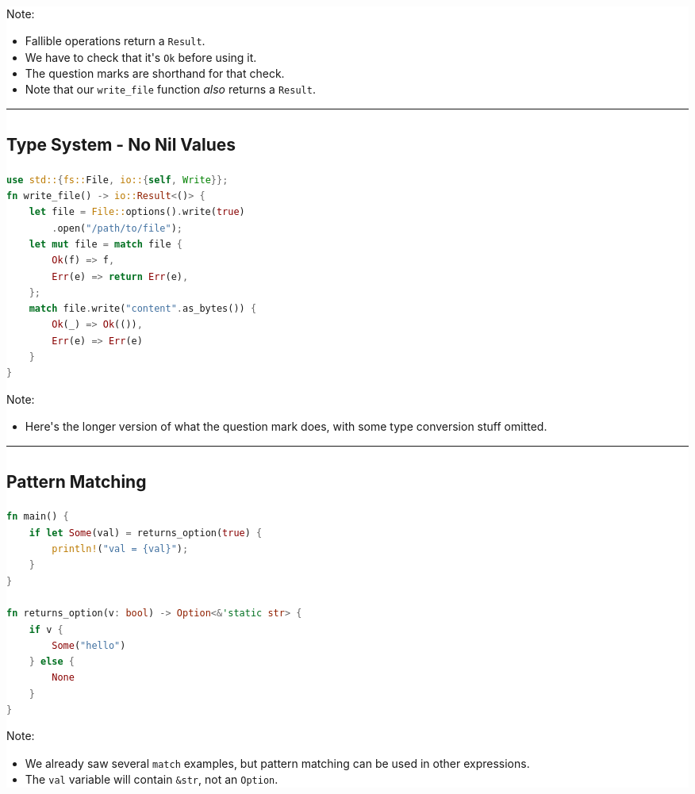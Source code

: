 Note:
* Fallible operations return a `Result`.
* We have to check that it's `Ok` before using it.
* The question marks are shorthand for that check.
* Note that our `write_file` function _also_ returns a `Result`.

------

## Type System - No Nil Values

```rust
use std::{fs::File, io::{self, Write}};
fn write_file() -> io::Result<()> {
    let file = File::options().write(true)
        .open("/path/to/file");
    let mut file = match file {
        Ok(f) => f,
        Err(e) => return Err(e),
    };
    match file.write("content".as_bytes()) {
        Ok(_) => Ok(()),
        Err(e) => Err(e)
    }
}
```

Note:
* Here's the longer version of what the question mark does, with some type
  conversion stuff omitted.

------

## Pattern Matching

```rust
fn main() {
    if let Some(val) = returns_option(true) {
        println!("val = {val}");
    }
}

fn returns_option(v: bool) -> Option<&'static str> {
    if v {
        Some("hello")
    } else {
        None
    }
}
```

Note:
* We already saw several `match` examples, but pattern matching can be used in
  other expressions.
* The `val` variable will contain `&str`, not an `Option`.

